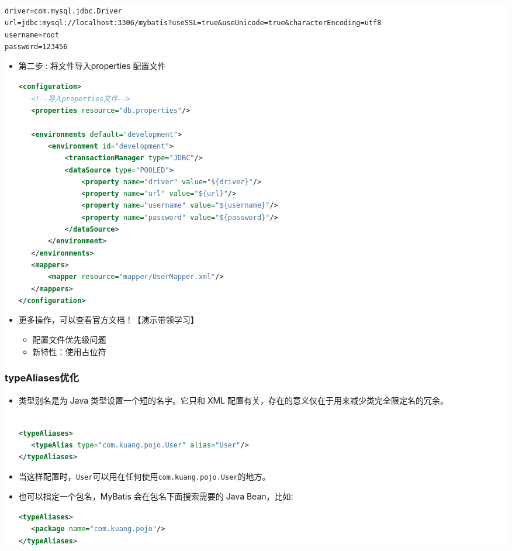   ```properties
  driver=com.mysql.jdbc.Driver
  url=jdbc:mysql://localhost:3306/mybatis?useSSL=true&useUnicode=true&characterEncoding=utf8
  username=root
  password=123456
  ```

- 第二步 : 将文件导入properties 配置文件

  ```xml
  <configuration>
     <!--导入properties文件-->
     <properties resource="db.properties"/>
  
     <environments default="development">
         <environment id="development">
             <transactionManager type="JDBC"/>
             <dataSource type="POOLED">
                 <property name="driver" value="${driver}"/>
                 <property name="url" value="${url}"/>
                 <property name="username" value="${username}"/>
                 <property name="password" value="${password}"/>
             </dataSource>
         </environment>
     </environments>
     <mappers>
         <mapper resource="mapper/UserMapper.xml"/>
     </mappers>
  </configuration>
  ```

- 更多操作，可以查看官方文档！【演示带领学习】

  - 配置文件优先级问题
  - 新特性：使用占位符

### typeAliases优化

- 类型别名是为 Java 类型设置一个短的名字。它只和 XML 配置有关，存在的意义仅在于用来减少类完全限定名的冗余。

  ```xml
  
  <typeAliases>
     <typeAlias type="com.kuang.pojo.User" alias="User"/>
  </typeAliases>
  ```

- 当这样配置时，`User`可以用在任何使用`com.kuang.pojo.User`的地方。

- 也可以指定一个包名，MyBatis 会在包名下面搜索需要的 Java Bean，比如:

  ```xml
  <typeAliases>
     <package name="com.kuang.pojo"/>
  </typeAliases>
  ```
